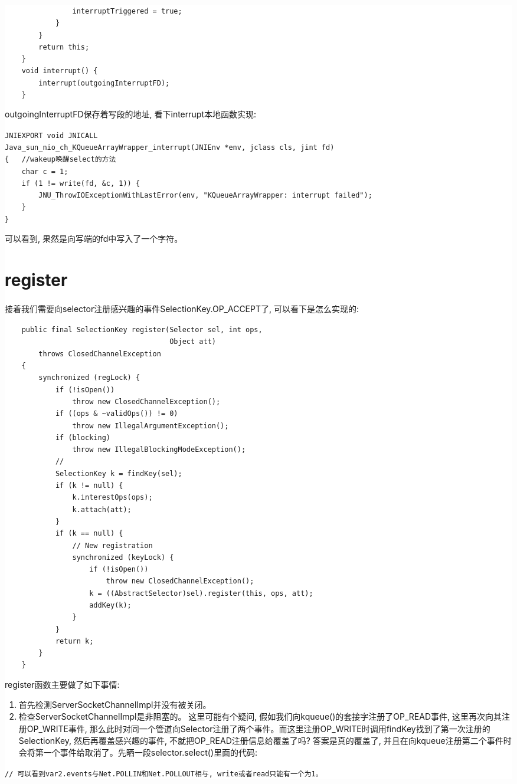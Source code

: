 ```
                interruptTriggered = true;
            }
        }
        return this;
    }
    void interrupt() {
        interrupt(outgoingInterruptFD);
    }
```
outgoingInterruptFD保存着写段的地址, 看下interrupt本地函数实现:
```
JNIEXPORT void JNICALL
Java_sun_nio_ch_KQueueArrayWrapper_interrupt(JNIEnv *env, jclass cls, jint fd)
{   //wakeup唤醒select的方法
    char c = 1;
    if (1 != write(fd, &c, 1)) {
        JNU_ThrowIOExceptionWithLastError(env, "KQueueArrayWrapper: interrupt failed");
    }
}
```
可以看到, 果然是向写端的fd中写入了一个字符。

# register
接着我们需要向selector注册感兴趣的事件SelectionKey.OP_ACCEPT了, 可以看下是怎么实现的:
```
    public final SelectionKey register(Selector sel, int ops,
                                       Object att)
        throws ClosedChannelException
    {
        synchronized (regLock) {
            if (!isOpen())
                throw new ClosedChannelException();
            if ((ops & ~validOps()) != 0)
                throw new IllegalArgumentException();
            if (blocking)
                throw new IllegalBlockingModeException();
            //
            SelectionKey k = findKey(sel);
            if (k != null) {
                k.interestOps(ops);
                k.attach(att);
            }
            if (k == null) {
                // New registration
                synchronized (keyLock) {
                    if (!isOpen())
                        throw new ClosedChannelException();
                    k = ((AbstractSelector)sel).register(this, ops, att);
                    addKey(k);
                }
            }
            return k;
        }
    }
```
register函数主要做了如下事情:
1. 首先检测ServerSocketChannelImpl并没有被关闭。
2. 检查ServerSocketChannelImpl是非阻塞的。
这里可能有个疑问, 假如我们向kqueue()的套接字注册了OP_READ事件, 这里再次向其注册OP_WRITE事件, 那么此时对同一个管道向Selector注册了两个事件。而这里注册OP_WRITE时调用findKey找到了第一次注册的SelectionKey, 然后再覆盖感兴趣的事件, 不就把OP_READ注册信息给覆盖了吗? 答案是真的覆盖了, 并且在向kqueue注册第二个事件时会将第一个事件给取消了。先晒一段selector.select()里面的代码:
```
// 可以看到var2.events与Net.POLLIN和Net.POLLOUT相与, write或者read只能有一个为1。
```